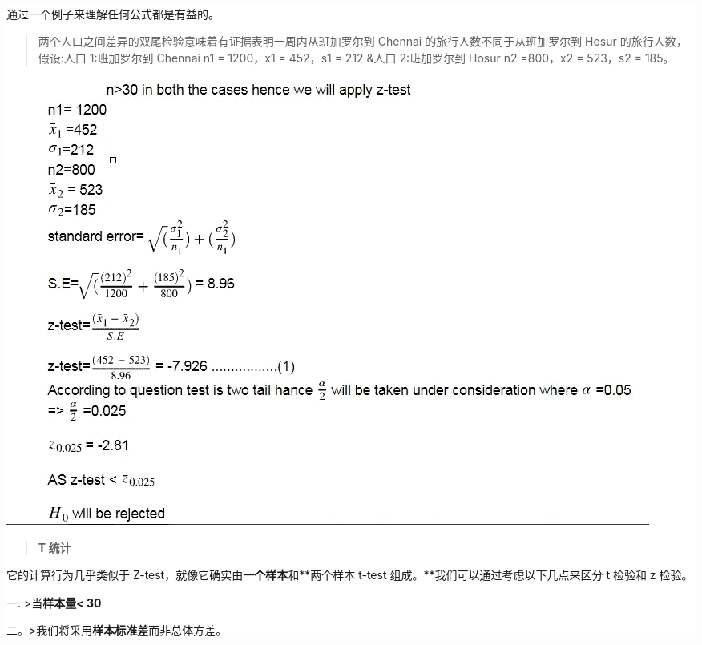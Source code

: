 通过一个例子来理解任何公式都是有益的。

> 两个人口之间差异的双尾检验意味着有证据表明一周内从班加罗尔到 Chennai 的旅行人数不同于从班加罗尔到 Hosur 的旅行人数，假设:人口 1:班加罗尔到 Chennai n1 = 1200，x1 = 452，s1 = 212 &人口 2:班加罗尔到 Hosur n2 =800，x2 = 523，s2 = 185。

![](img/797a4d8865dd09ea67d9266a44a72272.png)

> **T 统计**

它的计算行为几乎类似于 Z-test，就像它确实由**一个样本**和**两个样本 t-test 组成。**我们可以通过考虑以下几点来区分 t 检验和 z 检验。

一. >当**样本量< 30**

二。>我们将采用**样本标准差**而非总体方差。
